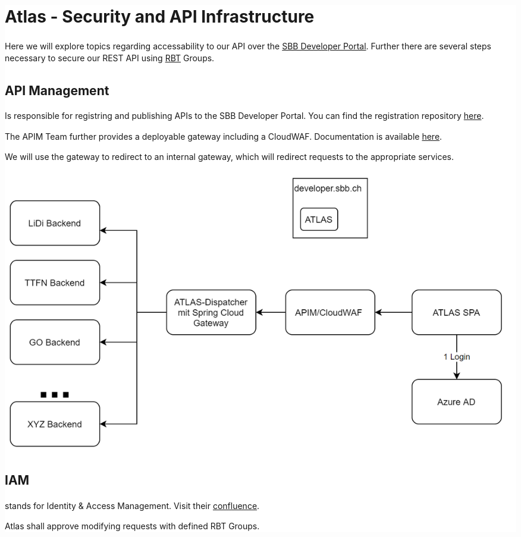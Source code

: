 # Atlas - Security and API Infrastructure

Here we will explore topics regarding accessability to our API over the [SBB Developer Portal](https://developer.sbb.ch). 
Further there are several steps necessary to secure our REST API using [RBT](https://rbt.sbb.ch/) Groups.

## API Management

Is responsible for registring and publishing APIs to the SBB Developer Portal. You can find the registration repository [here](https://code.sbb.ch/projects/KI_ATLAS/repos/timetable-field-number-apim-configuration/browse).

The APIM Team further provides a deployable gateway including a CloudWAF. Documentation is available [here](https://confluence.sbb.ch/display/AITG/52.+Gateway). 

We will use the gateway to redirect to an internal gateway, which will redirect requests to the appropriate services.

![API and Routing](apim-structure.png)

## IAM 
stands for Identity & Access Management.
Visit their [confluence](https://confluence.sbb.ch/display/IAM/IAM+Space+Home).

Atlas shall approve modifying requests with defined RBT Groups.

